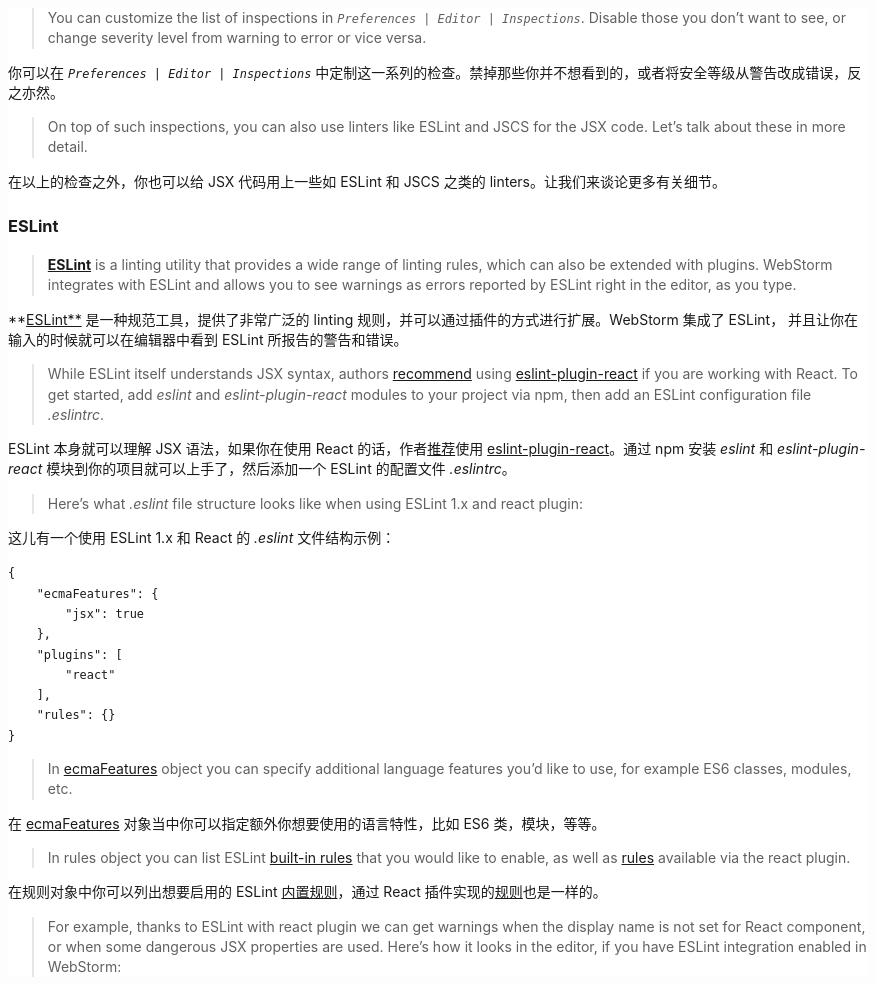 > You can customize the list of inspections in _`Preferences | Editor | Inspections`_. Disable those you don’t want to see, or change severity level from warning to error or vice versa.

你可以在 _`Preferences | Editor | Inspections`_ 中定制这一系列的检查。禁掉那些你并不想看到的，或者将安全等级从警告改成错误，反之亦然。

> On top of such inspections, you can also use linters like ESLint and JSCS for the JSX code. Let’s talk about these in more detail.

在以上的检查之外，你也可以给 JSX 代码用上一些如 ESLint 和 JSCS 之类的 linters。让我们来谈论更多有关细节。

### ESLint

> **[ESLint](http://eslint.org/)** is a linting utility that provides a wide range of linting rules, which can also be extended with plugins. WebStorm integrates with ESLint and allows you to see warnings as errors reported by ESLint right in the editor, as you type.

**[ESLint**](http://eslint.org/) 是一种规范工具，提供了非常广泛的 linting 规则，并可以通过插件的方式进行扩展。WebStorm 集成了 ESLint， 并且让你在输入的时候就可以在编辑器中看到 ESLint 所报告的警告和错误。

> While ESLint itself understands JSX syntax, authors [recommend](https://github.com/eslint/eslint#does-eslint-support-jsx) using [eslint-plugin-react](https://www.npmjs.com/package/eslint-plugin-react) if you are working with React. To get started, add _eslint_ and _eslint-plugin-react_ modules to your project via npm, then add an ESLint configuration file _.eslintrc_.

ESLint 本身就可以理解 JSX 语法，如果你在使用 React 的话，作者[推荐](https://github.com/eslint/eslint#does-eslint-support-jsx)使用 [eslint-plugin-react](https://www.npmjs.com/package/eslint-plugin-react)。通过 npm 安装 _eslint_ 和 _eslint-plugin-react_ 模块到你的项目就可以上手了，然后添加一个 ESLint 的配置文件 _.eslintrc_。

> Here’s what _.eslint_ file structure looks like when using ESLint 1.x and react plugin:

这儿有一个使用 ESLint 1.x 和 React 的 _.eslint_ 文件结构示例：

    {
        "ecmaFeatures": {
            "jsx": true
        },
        "plugins": [
            "react"
        ],
        "rules": {}
    }

> In [ecmaFeatures](http://eslint.org/docs/2.0.0/user-guide/configuring.html#specifying-parser-options) object you can specify additional language features you’d like to use, for example ES6 classes, modules, etc.

在 [ecmaFeatures](http://eslint.org/docs/2.0.0/user-guide/configuring.html#specifying-parser-options) 对象当中你可以指定额外你想要使用的语言特性，比如 ES6 类，模块，等等。

> In rules object you can list ESLint [built-in rules](http://eslint.org/docs/rules/) that you would like to enable, as well as [rules](https://github.com/yannickcr/eslint-plugin-react#list-of-supported-rules) available via the react plugin.

在规则对象中你可以列出想要启用的 ESLint [内置规则](http://eslint.org/docs/rules/)，通过 React 插件实现的[规则](https://github.com/yannickcr/eslint-plugin-react#list-of-supported-rules)也是一样的。

> For example, thanks to ESLint with react plugin we can get warnings when the display name is not set for React component, or when some dangerous JSX properties are used. Here’s how it looks in the editor, if you have ESLint integration enabled in WebStorm:
